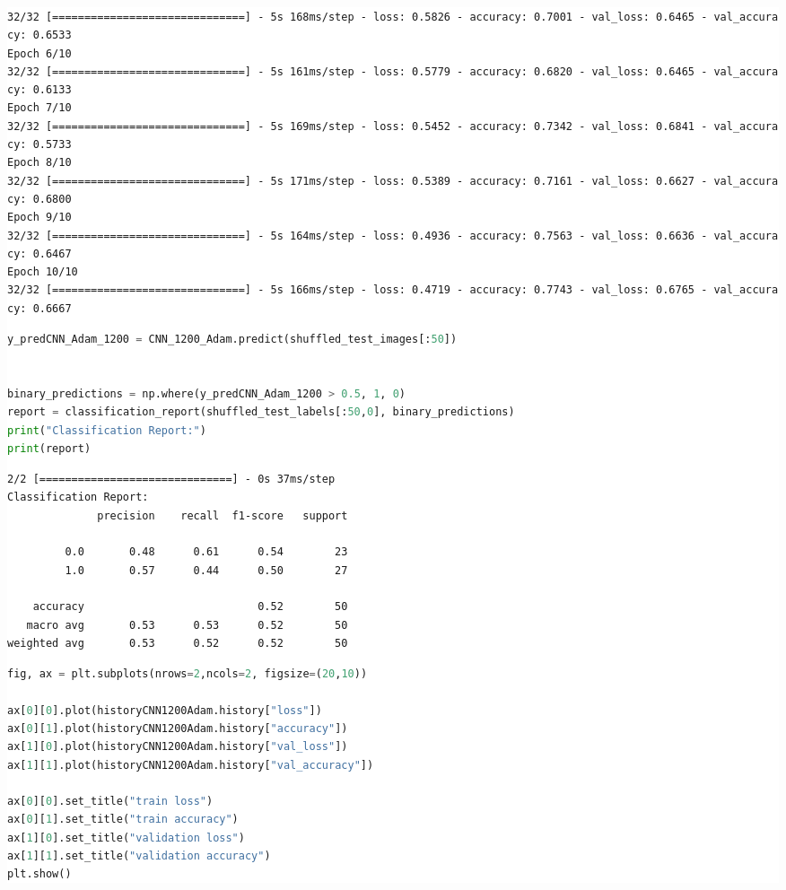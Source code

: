     32/32 [==============================] - 5s 168ms/step - loss: 0.5826 - accuracy: 0.7001 - val_loss: 0.6465 - val_accuracy: 0.6533
    Epoch 6/10
    32/32 [==============================] - 5s 161ms/step - loss: 0.5779 - accuracy: 0.6820 - val_loss: 0.6465 - val_accuracy: 0.6133
    Epoch 7/10
    32/32 [==============================] - 5s 169ms/step - loss: 0.5452 - accuracy: 0.7342 - val_loss: 0.6841 - val_accuracy: 0.5733
    Epoch 8/10
    32/32 [==============================] - 5s 171ms/step - loss: 0.5389 - accuracy: 0.7161 - val_loss: 0.6627 - val_accuracy: 0.6800
    Epoch 9/10
    32/32 [==============================] - 5s 164ms/step - loss: 0.4936 - accuracy: 0.7563 - val_loss: 0.6636 - val_accuracy: 0.6467
    Epoch 10/10
    32/32 [==============================] - 5s 166ms/step - loss: 0.4719 - accuracy: 0.7743 - val_loss: 0.6765 - val_accuracy: 0.6667



```python
y_predCNN_Adam_1200 = CNN_1200_Adam.predict(shuffled_test_images[:50])


binary_predictions = np.where(y_predCNN_Adam_1200 > 0.5, 1, 0)
report = classification_report(shuffled_test_labels[:50,0], binary_predictions)
print("Classification Report:")
print(report)

```

    2/2 [==============================] - 0s 37ms/step
    Classification Report:
                  precision    recall  f1-score   support
    
             0.0       0.48      0.61      0.54        23
             1.0       0.57      0.44      0.50        27
    
        accuracy                           0.52        50
       macro avg       0.53      0.53      0.52        50
    weighted avg       0.53      0.52      0.52        50
    



```python
fig, ax = plt.subplots(nrows=2,ncols=2, figsize=(20,10))

ax[0][0].plot(historyCNN1200Adam.history["loss"])
ax[0][1].plot(historyCNN1200Adam.history["accuracy"])
ax[1][0].plot(historyCNN1200Adam.history["val_loss"])
ax[1][1].plot(historyCNN1200Adam.history["val_accuracy"])

ax[0][0].set_title("train loss")
ax[0][1].set_title("train accuracy")
ax[1][0].set_title("validation loss")
ax[1][1].set_title("validation accuracy")
plt.show()
```
